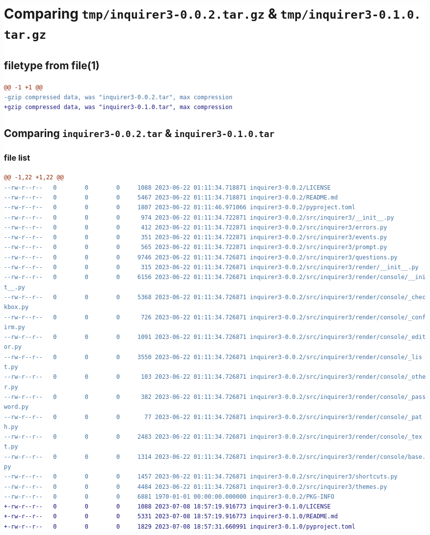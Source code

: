 # Comparing `tmp/inquirer3-0.0.2.tar.gz` & `tmp/inquirer3-0.1.0.tar.gz`

## filetype from file(1)

```diff
@@ -1 +1 @@
-gzip compressed data, was "inquirer3-0.0.2.tar", max compression
+gzip compressed data, was "inquirer3-0.1.0.tar", max compression
```

## Comparing `inquirer3-0.0.2.tar` & `inquirer3-0.1.0.tar`

### file list

```diff
@@ -1,22 +1,22 @@
--rw-r--r--   0        0        0     1088 2023-06-22 01:11:34.718871 inquirer3-0.0.2/LICENSE
--rw-r--r--   0        0        0     5467 2023-06-22 01:11:34.718871 inquirer3-0.0.2/README.md
--rw-r--r--   0        0        0     1807 2023-06-22 01:11:46.971066 inquirer3-0.0.2/pyproject.toml
--rw-r--r--   0        0        0      974 2023-06-22 01:11:34.722871 inquirer3-0.0.2/src/inquirer3/__init__.py
--rw-r--r--   0        0        0      412 2023-06-22 01:11:34.722871 inquirer3-0.0.2/src/inquirer3/errors.py
--rw-r--r--   0        0        0      351 2023-06-22 01:11:34.722871 inquirer3-0.0.2/src/inquirer3/events.py
--rw-r--r--   0        0        0      565 2023-06-22 01:11:34.722871 inquirer3-0.0.2/src/inquirer3/prompt.py
--rw-r--r--   0        0        0     9746 2023-06-22 01:11:34.726871 inquirer3-0.0.2/src/inquirer3/questions.py
--rw-r--r--   0        0        0      315 2023-06-22 01:11:34.726871 inquirer3-0.0.2/src/inquirer3/render/__init__.py
--rw-r--r--   0        0        0     6156 2023-06-22 01:11:34.726871 inquirer3-0.0.2/src/inquirer3/render/console/__init__.py
--rw-r--r--   0        0        0     5368 2023-06-22 01:11:34.726871 inquirer3-0.0.2/src/inquirer3/render/console/_checkbox.py
--rw-r--r--   0        0        0      726 2023-06-22 01:11:34.726871 inquirer3-0.0.2/src/inquirer3/render/console/_confirm.py
--rw-r--r--   0        0        0     1091 2023-06-22 01:11:34.726871 inquirer3-0.0.2/src/inquirer3/render/console/_editor.py
--rw-r--r--   0        0        0     3550 2023-06-22 01:11:34.726871 inquirer3-0.0.2/src/inquirer3/render/console/_list.py
--rw-r--r--   0        0        0      103 2023-06-22 01:11:34.726871 inquirer3-0.0.2/src/inquirer3/render/console/_other.py
--rw-r--r--   0        0        0      382 2023-06-22 01:11:34.726871 inquirer3-0.0.2/src/inquirer3/render/console/_password.py
--rw-r--r--   0        0        0       77 2023-06-22 01:11:34.726871 inquirer3-0.0.2/src/inquirer3/render/console/_path.py
--rw-r--r--   0        0        0     2483 2023-06-22 01:11:34.726871 inquirer3-0.0.2/src/inquirer3/render/console/_text.py
--rw-r--r--   0        0        0     1314 2023-06-22 01:11:34.726871 inquirer3-0.0.2/src/inquirer3/render/console/base.py
--rw-r--r--   0        0        0     1457 2023-06-22 01:11:34.726871 inquirer3-0.0.2/src/inquirer3/shortcuts.py
--rw-r--r--   0        0        0     4484 2023-06-22 01:11:34.726871 inquirer3-0.0.2/src/inquirer3/themes.py
--rw-r--r--   0        0        0     6881 1970-01-01 00:00:00.000000 inquirer3-0.0.2/PKG-INFO
+-rw-r--r--   0        0        0     1088 2023-07-08 18:57:19.916773 inquirer3-0.1.0/LICENSE
+-rw-r--r--   0        0        0     5331 2023-07-08 18:57:19.916773 inquirer3-0.1.0/README.md
+-rw-r--r--   0        0        0     1829 2023-07-08 18:57:31.660991 inquirer3-0.1.0/pyproject.toml
```